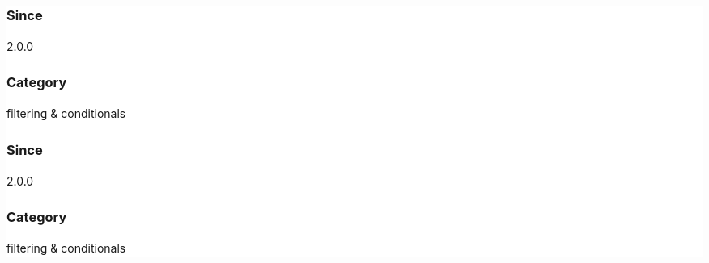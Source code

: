 ### Since

2.0.0

### Category

filtering & conditionals

### Since

2.0.0

### Category

filtering & conditionals
